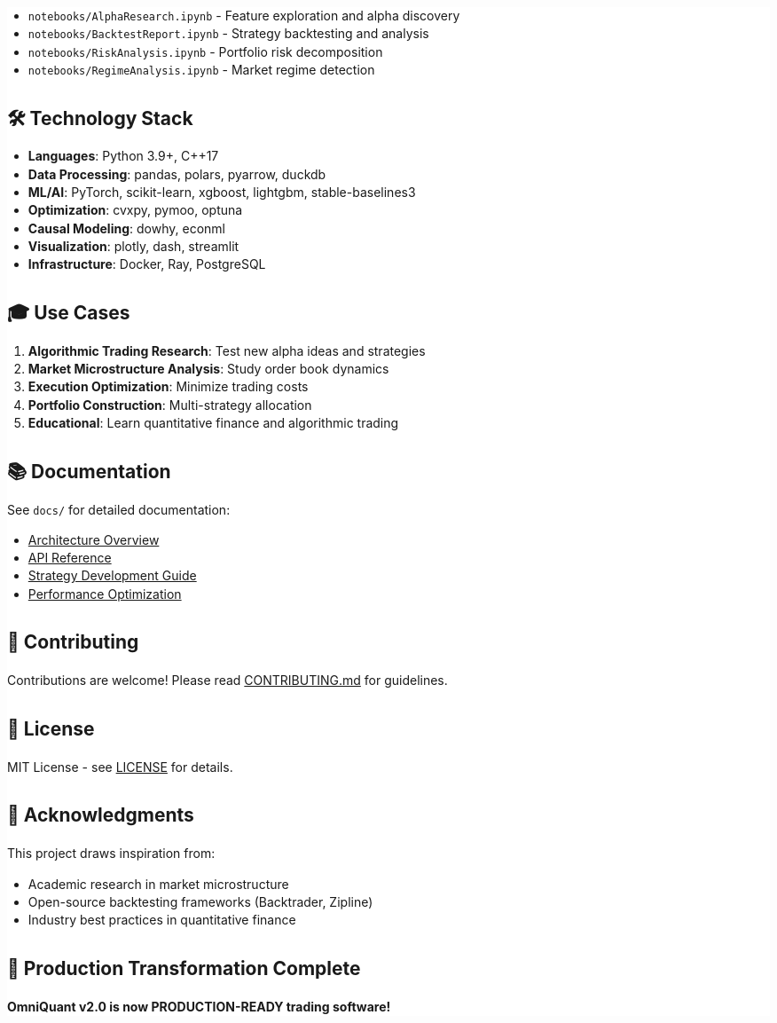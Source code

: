 - `notebooks/AlphaResearch.ipynb` - Feature exploration and alpha discovery
- `notebooks/BacktestReport.ipynb` - Strategy backtesting and analysis
- `notebooks/RiskAnalysis.ipynb` - Portfolio risk decomposition
- `notebooks/RegimeAnalysis.ipynb` - Market regime detection

## 🛠️ Technology Stack

- **Languages**: Python 3.9+, C++17
- **Data Processing**: pandas, polars, pyarrow, duckdb
- **ML/AI**: PyTorch, scikit-learn, xgboost, lightgbm, stable-baselines3
- **Optimization**: cvxpy, pymoo, optuna
- **Causal Modeling**: dowhy, econml
- **Visualization**: plotly, dash, streamlit
- **Infrastructure**: Docker, Ray, PostgreSQL

## 🎓 Use Cases

1. **Algorithmic Trading Research**: Test new alpha ideas and strategies
2. **Market Microstructure Analysis**: Study order book dynamics
3. **Execution Optimization**: Minimize trading costs
4. **Portfolio Construction**: Multi-strategy allocation
5. **Educational**: Learn quantitative finance and algorithmic trading

## 📚 Documentation

See `docs/` for detailed documentation:
- [Architecture Overview](docs/architecture.md)
- [API Reference](docs/api_reference.md)
- [Strategy Development Guide](docs/strategy_guide.md)
- [Performance Optimization](docs/optimization.md)

## 🤝 Contributing

Contributions are welcome! Please read [CONTRIBUTING.md](CONTRIBUTING.md) for guidelines.

## 📄 License

MIT License - see [LICENSE](LICENSE) for details.

## 🙏 Acknowledgments

This project draws inspiration from:
- Academic research in market microstructure
- Open-source backtesting frameworks (Backtrader, Zipline)
- Industry best practices in quantitative finance

## 🎉 Production Transformation Complete

**OmniQuant v2.0 is now PRODUCTION-READY trading software!**
